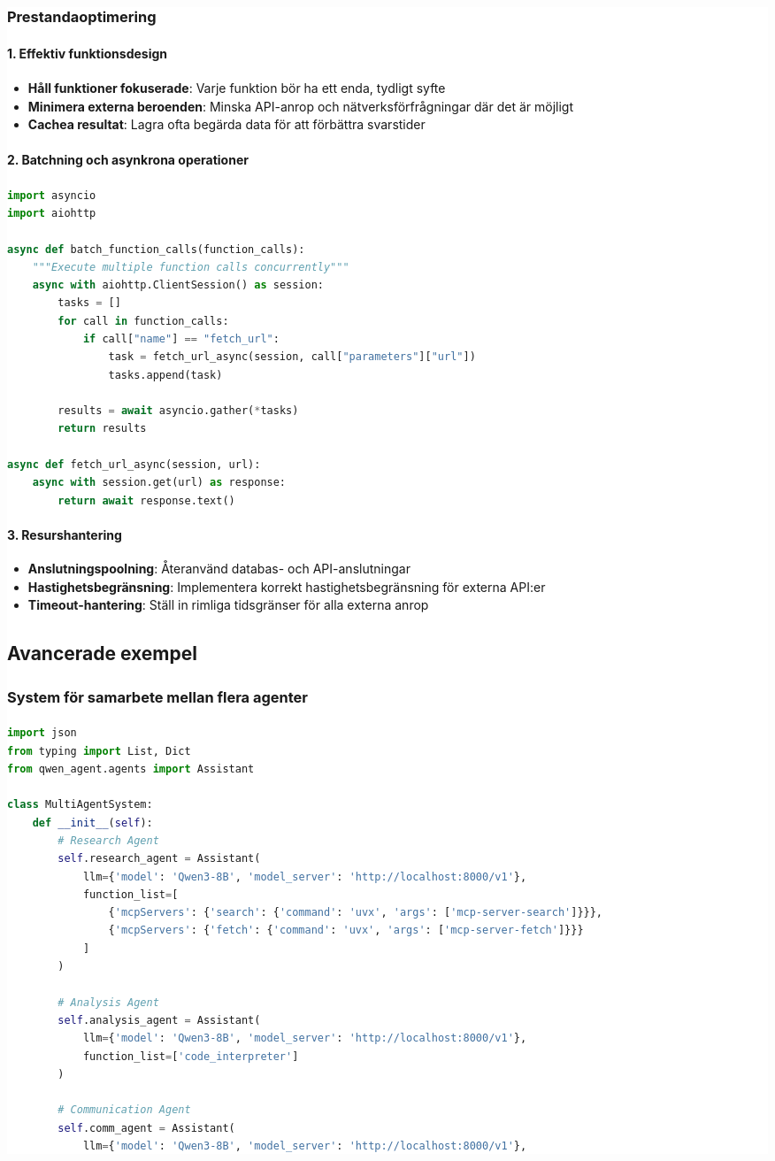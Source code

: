 ### Prestandaoptimering

#### 1. Effektiv funktionsdesign
- **Håll funktioner fokuserade**: Varje funktion bör ha ett enda, tydligt syfte
- **Minimera externa beroenden**: Minska API-anrop och nätverksförfrågningar där det är möjligt
- **Cachea resultat**: Lagra ofta begärda data för att förbättra svarstider

#### 2. Batchning och asynkrona operationer
```python
import asyncio
import aiohttp

async def batch_function_calls(function_calls):
    """Execute multiple function calls concurrently"""
    async with aiohttp.ClientSession() as session:
        tasks = []
        for call in function_calls:
            if call["name"] == "fetch_url":
                task = fetch_url_async(session, call["parameters"]["url"])
                tasks.append(task)
        
        results = await asyncio.gather(*tasks)
        return results

async def fetch_url_async(session, url):
    async with session.get(url) as response:
        return await response.text()
```

#### 3. Resurshantering
- **Anslutningspoolning**: Återanvänd databas- och API-anslutningar
- **Hastighetsbegränsning**: Implementera korrekt hastighetsbegränsning för externa API:er
- **Timeout-hantering**: Ställ in rimliga tidsgränser för alla externa anrop

## Avancerade exempel

### System för samarbete mellan flera agenter

```python
import json
from typing import List, Dict
from qwen_agent.agents import Assistant

class MultiAgentSystem:
    def __init__(self):
        # Research Agent
        self.research_agent = Assistant(
            llm={'model': 'Qwen3-8B', 'model_server': 'http://localhost:8000/v1'},
            function_list=[
                {'mcpServers': {'search': {'command': 'uvx', 'args': ['mcp-server-search']}}},
                {'mcpServers': {'fetch': {'command': 'uvx', 'args': ['mcp-server-fetch']}}}
            ]
        )
        
        # Analysis Agent
        self.analysis_agent = Assistant(
            llm={'model': 'Qwen3-8B', 'model_server': 'http://localhost:8000/v1'},
            function_list=['code_interpreter']
        )
        
        # Communication Agent
        self.comm_agent = Assistant(
            llm={'model': 'Qwen3-8B', 'model_server': 'http://localhost:8000/v1'},
```